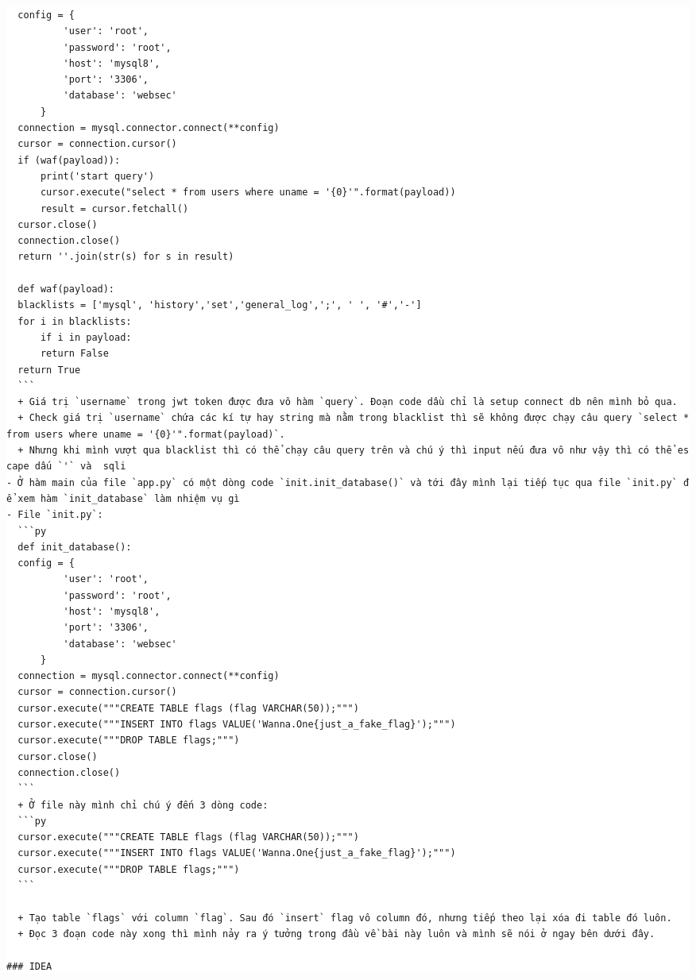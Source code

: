  ```
    config = {
            'user': 'root',
            'password': 'root',
            'host': 'mysql8',
            'port': '3306',
            'database': 'websec'
        }
    connection = mysql.connector.connect(**config)
    cursor = connection.cursor()
    if (waf(payload)):
        print('start query')
        cursor.execute("select * from users where uname = '{0}'".format(payload))
        result = cursor.fetchall()
    cursor.close()
    connection.close()
    return ''.join(str(s) for s in result)
    
    def waf(payload):
    blacklists = ['mysql', 'history','set','general_log',';', ' ', '#','-']
    for i in blacklists:
        if i in payload:
        return False
    return True
    ```
    + Giá trị `username` trong jwt token được đưa vô hàm `query`. Đoạn code dầu chỉ là setup connect db nên mình bỏ qua.
    + Check giá trị `username` chứa các kí tự hay string mà nằm trong blacklist thì sẽ không được chạy câu query `select * from users where uname = '{0}'".format(payload)`.
    + Nhưng khi mình vượt qua blacklist thì có thể chạy câu query trên và chú ý thì input nếu đưa vô như vậy thì có thể escape dấu `'` và  sqli
- Ở hàm main của file `app.py` có một dòng code `init.init_database()` và tới đây mình lại tiếp tục qua file `init.py` để xem hàm `init_database` làm nhiệm vụ gì
- File `init.py`:
    ```py
    def init_database():
    config = {
            'user': 'root',
            'password': 'root',
            'host': 'mysql8',
            'port': '3306',
            'database': 'websec'
        }
    connection = mysql.connector.connect(**config)
    cursor = connection.cursor()
    cursor.execute("""CREATE TABLE flags (flag VARCHAR(50));""")
    cursor.execute("""INSERT INTO flags VALUE('Wanna.One{just_a_fake_flag}');""")
    cursor.execute("""DROP TABLE flags;""")
    cursor.close()
    connection.close()
    ```
    + Ở file này mình chỉ chú ý đến 3 dòng code:
    ```py
    cursor.execute("""CREATE TABLE flags (flag VARCHAR(50));""")
    cursor.execute("""INSERT INTO flags VALUE('Wanna.One{just_a_fake_flag}');""")
    cursor.execute("""DROP TABLE flags;""")
    ```

    + Tạo table `flags` với column `flag`. Sau đó `insert` flag vô column đó, nhưng tiếp theo lại xóa đi table đó luôn.
    + Đọc 3 đoạn code này xong thì mình nảy ra ý tưởng trong đầu về bài này luôn và mình sẽ nói ở ngay bên dưới đây.

### IDEA
  ```